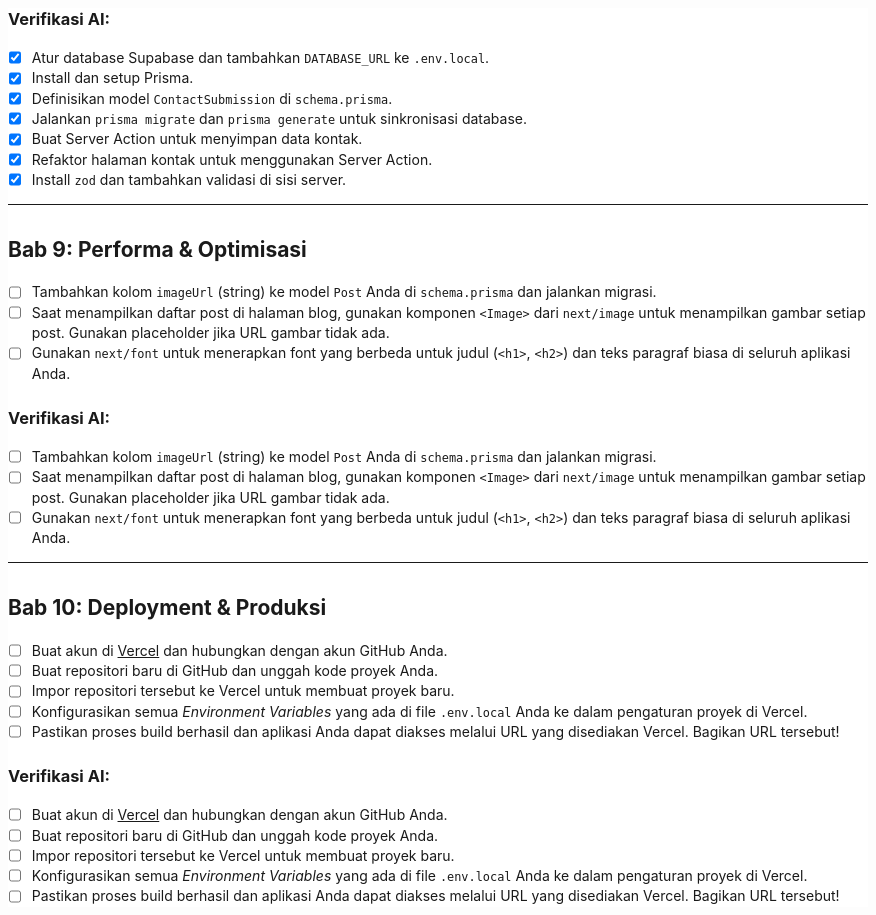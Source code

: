 ### Verifikasi AI:
- [x] Atur database Supabase dan tambahkan `DATABASE_URL` ke `.env.local`.
- [x] Install dan setup Prisma.
- [x] Definisikan model `ContactSubmission` di `schema.prisma`.
- [x] Jalankan `prisma migrate` dan `prisma generate` untuk sinkronisasi database.
- [x] Buat Server Action untuk menyimpan data kontak.
- [x] Refaktor halaman kontak untuk menggunakan Server Action.
- [x] Install `zod` dan tambahkan validasi di sisi server.

---

## Bab 9: Performa & Optimisasi

- [ ] Tambahkan kolom `imageUrl` (string) ke model `Post` Anda di `schema.prisma` dan jalankan migrasi.
- [ ] Saat menampilkan daftar post di halaman blog, gunakan komponen `<Image>` dari `next/image` untuk menampilkan gambar setiap post. Gunakan placeholder jika URL gambar tidak ada.
- [ ] Gunakan `next/font` untuk menerapkan font yang berbeda untuk judul (`<h1>`, `<h2>`) dan teks paragraf biasa di seluruh aplikasi Anda.

### Verifikasi AI:
- [ ] Tambahkan kolom `imageUrl` (string) ke model `Post` Anda di `schema.prisma` dan jalankan migrasi.
- [ ] Saat menampilkan daftar post di halaman blog, gunakan komponen `<Image>` dari `next/image` untuk menampilkan gambar setiap post. Gunakan placeholder jika URL gambar tidak ada.
- [ ] Gunakan `next/font` untuk menerapkan font yang berbeda untuk judul (`<h1>`, `<h2>`) dan teks paragraf biasa di seluruh aplikasi Anda.

---

## Bab 10: Deployment & Produksi

- [ ] Buat akun di [Vercel](https://vercel.com) dan hubungkan dengan akun GitHub Anda.
- [ ] Buat repositori baru di GitHub dan unggah kode proyek Anda.
- [ ] Impor repositori tersebut ke Vercel untuk membuat proyek baru.
- [ ] Konfigurasikan semua *Environment Variables* yang ada di file `.env.local` Anda ke dalam pengaturan proyek di Vercel.
- [ ] Pastikan proses build berhasil dan aplikasi Anda dapat diakses melalui URL yang disediakan Vercel. Bagikan URL tersebut!

### Verifikasi AI:
- [ ] Buat akun di [Vercel](https://vercel.com) dan hubungkan dengan akun GitHub Anda.
- [ ] Buat repositori baru di GitHub dan unggah kode proyek Anda.
- [ ] Impor repositori tersebut ke Vercel untuk membuat proyek baru.
- [ ] Konfigurasikan semua *Environment Variables* yang ada di file `.env.local` Anda ke dalam pengaturan proyek di Vercel.
- [ ] Pastikan proses build berhasil dan aplikasi Anda dapat diakses melalui URL yang disediakan Vercel. Bagikan URL tersebut!
